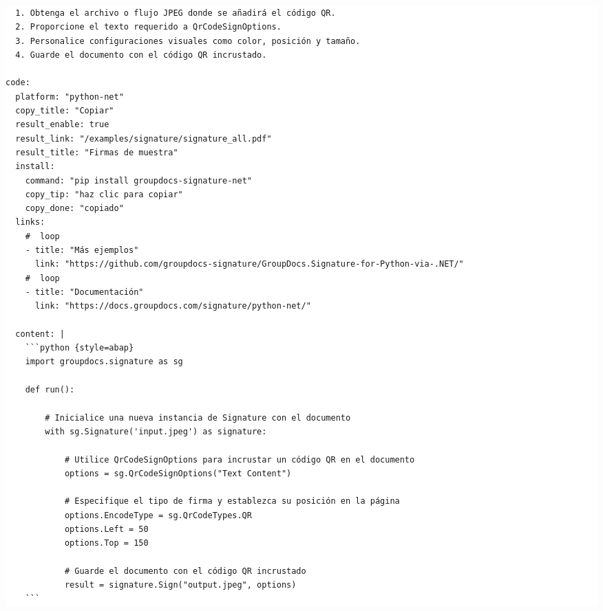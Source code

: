       1. Obtenga el archivo o flujo JPEG donde se añadirá el código QR.
      2. Proporcione el texto requerido a QrCodeSignOptions.
      3. Personalice configuraciones visuales como color, posición y tamaño.
      4. Guarde el documento con el código QR incrustado.
   
    code:
      platform: "python-net"
      copy_title: "Copiar"
      result_enable: true
      result_link: "/examples/signature/signature_all.pdf"
      result_title: "Firmas de muestra"
      install:
        command: "pip install groupdocs-signature-net"
        copy_tip: "haz clic para copiar"
        copy_done: "copiado"
      links:
        #  loop
        - title: "Más ejemplos"
          link: "https://github.com/groupdocs-signature/GroupDocs.Signature-for-Python-via-.NET/"
        #  loop
        - title: "Documentación"
          link: "https://docs.groupdocs.com/signature/python-net/"
          
      content: |
        ```python {style=abap}
        import groupdocs.signature as sg

        def run():

            # Inicialice una nueva instancia de Signature con el documento
            with sg.Signature('input.jpeg') as signature:

                # Utilice QrCodeSignOptions para incrustar un código QR en el documento
                options = sg.QrCodeSignOptions("Text Content")

                # Especifique el tipo de firma y establezca su posición en la página
                options.EncodeType = sg.QrCodeTypes.QR
                options.Left = 50
                options.Top = 150

                # Guarde el documento con el código QR incrustado
                result = signature.Sign("output.jpeg", options)
        ```                 
